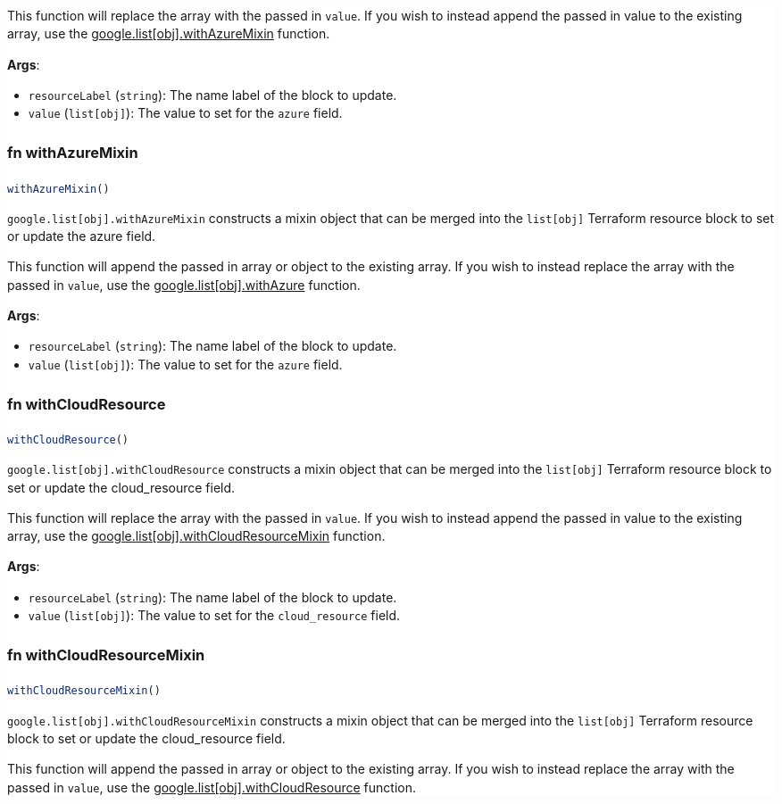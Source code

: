 This function will replace the array with the passed in `value`. If you wish to instead append the
passed in value to the existing array, use the [google.list[obj].withAzureMixin](TODO) function.


**Args**:
  - `resourceLabel` (`string`): The name label of the block to update.
  - `value` (`list[obj]`): The value to set for the `azure` field.


### fn withAzureMixin

```ts
withAzureMixin()
```

`google.list[obj].withAzureMixin` constructs a mixin object that can be merged into the `list[obj]`
Terraform resource block to set or update the azure field.

This function will append the passed in array or object to the existing array. If you wish
to instead replace the array with the passed in `value`, use the [google.list[obj].withAzure](TODO)
function.


**Args**:
  - `resourceLabel` (`string`): The name label of the block to update.
  - `value` (`list[obj]`): The value to set for the `azure` field.


### fn withCloudResource

```ts
withCloudResource()
```

`google.list[obj].withCloudResource` constructs a mixin object that can be merged into the `list[obj]`
Terraform resource block to set or update the cloud_resource field.

This function will replace the array with the passed in `value`. If you wish to instead append the
passed in value to the existing array, use the [google.list[obj].withCloudResourceMixin](TODO) function.


**Args**:
  - `resourceLabel` (`string`): The name label of the block to update.
  - `value` (`list[obj]`): The value to set for the `cloud_resource` field.


### fn withCloudResourceMixin

```ts
withCloudResourceMixin()
```

`google.list[obj].withCloudResourceMixin` constructs a mixin object that can be merged into the `list[obj]`
Terraform resource block to set or update the cloud_resource field.

This function will append the passed in array or object to the existing array. If you wish
to instead replace the array with the passed in `value`, use the [google.list[obj].withCloudResource](TODO)
function.
